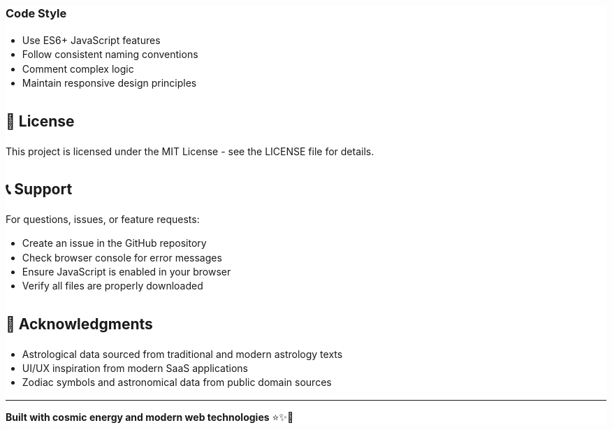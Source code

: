 ### Code Style
- Use ES6+ JavaScript features
- Follow consistent naming conventions
- Comment complex logic
- Maintain responsive design principles

## 📄 License

This project is licensed under the MIT License - see the LICENSE file for details.

## 📞 Support

For questions, issues, or feature requests:
- Create an issue in the GitHub repository
- Check browser console for error messages
- Ensure JavaScript is enabled in your browser
- Verify all files are properly downloaded

## 🙏 Acknowledgments

- Astrological data sourced from traditional and modern astrology texts
- UI/UX inspiration from modern SaaS applications
- Zodiac symbols and astronomical data from public domain sources

---

**Built with cosmic energy and modern web technologies** ⭐✨🌙